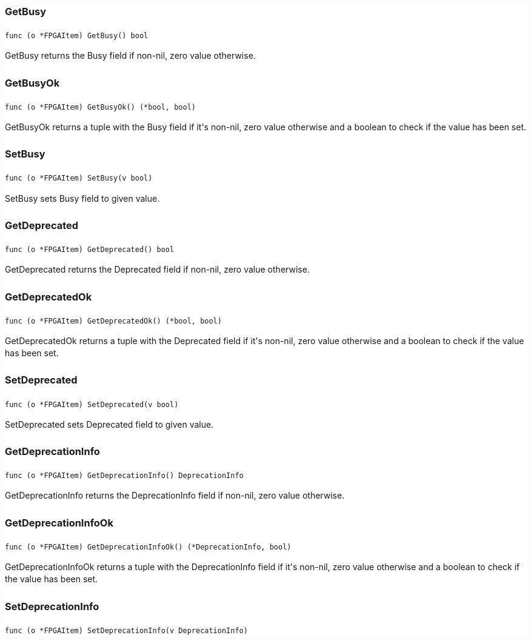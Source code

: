 ### GetBusy

`func (o *FPGAItem) GetBusy() bool`

GetBusy returns the Busy field if non-nil, zero value otherwise.

### GetBusyOk

`func (o *FPGAItem) GetBusyOk() (*bool, bool)`

GetBusyOk returns a tuple with the Busy field if it's non-nil, zero value otherwise
and a boolean to check if the value has been set.

### SetBusy

`func (o *FPGAItem) SetBusy(v bool)`

SetBusy sets Busy field to given value.


### GetDeprecated

`func (o *FPGAItem) GetDeprecated() bool`

GetDeprecated returns the Deprecated field if non-nil, zero value otherwise.

### GetDeprecatedOk

`func (o *FPGAItem) GetDeprecatedOk() (*bool, bool)`

GetDeprecatedOk returns a tuple with the Deprecated field if it's non-nil, zero value otherwise
and a boolean to check if the value has been set.

### SetDeprecated

`func (o *FPGAItem) SetDeprecated(v bool)`

SetDeprecated sets Deprecated field to given value.


### GetDeprecationInfo

`func (o *FPGAItem) GetDeprecationInfo() DeprecationInfo`

GetDeprecationInfo returns the DeprecationInfo field if non-nil, zero value otherwise.

### GetDeprecationInfoOk

`func (o *FPGAItem) GetDeprecationInfoOk() (*DeprecationInfo, bool)`

GetDeprecationInfoOk returns a tuple with the DeprecationInfo field if it's non-nil, zero value otherwise
and a boolean to check if the value has been set.

### SetDeprecationInfo

`func (o *FPGAItem) SetDeprecationInfo(v DeprecationInfo)`
